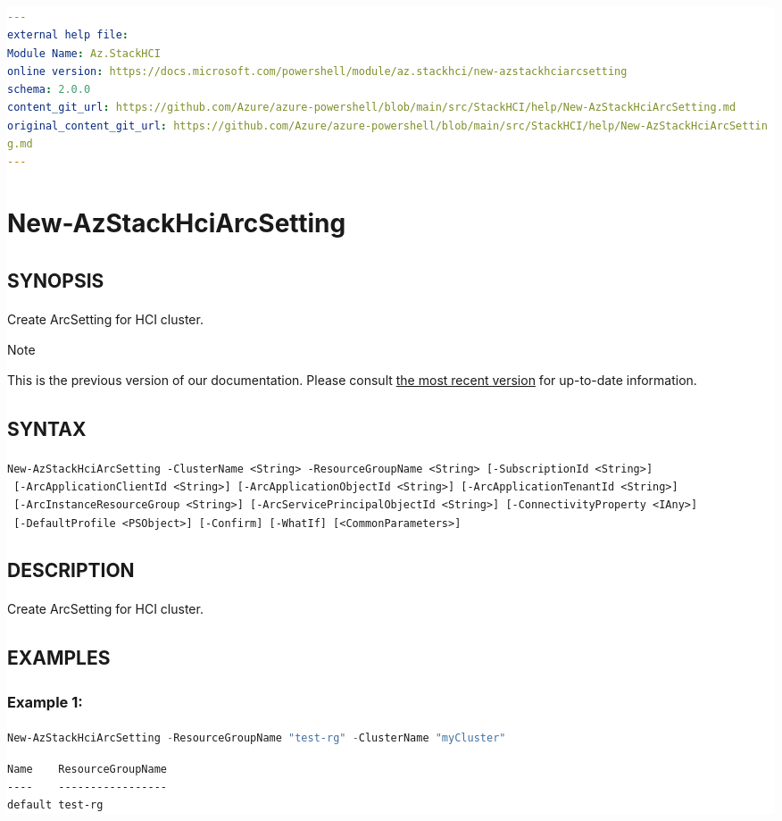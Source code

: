 ```yaml
---
external help file: 
Module Name: Az.StackHCI
online version: https://docs.microsoft.com/powershell/module/az.stackhci/new-azstackhciarcsetting
schema: 2.0.0
content_git_url: https://github.com/Azure/azure-powershell/blob/main/src/StackHCI/help/New-AzStackHciArcSetting.md
original_content_git_url: https://github.com/Azure/azure-powershell/blob/main/src/StackHCI/help/New-AzStackHciArcSetting.md
---
```


# New-AzStackHciArcSetting

## SYNOPSIS
Create ArcSetting for HCI cluster.

> [!NOTE]
>This is the previous version of our documentation. Please consult [the most recent version](/powershell/module/az.stackhci/new-azstackhciarcsetting) for up-to-date information.

## SYNTAX

```
New-AzStackHciArcSetting -ClusterName <String> -ResourceGroupName <String> [-SubscriptionId <String>]
 [-ArcApplicationClientId <String>] [-ArcApplicationObjectId <String>] [-ArcApplicationTenantId <String>]
 [-ArcInstanceResourceGroup <String>] [-ArcServicePrincipalObjectId <String>] [-ConnectivityProperty <IAny>]
 [-DefaultProfile <PSObject>] [-Confirm] [-WhatIf] [<CommonParameters>]
```

## DESCRIPTION
Create ArcSetting for HCI cluster.

## EXAMPLES

### Example 1:
```powershell
New-AzStackHciArcSetting -ResourceGroupName "test-rg" -ClusterName "myCluster"
```

```output
Name    ResourceGroupName
----    -----------------
default test-rg
```
